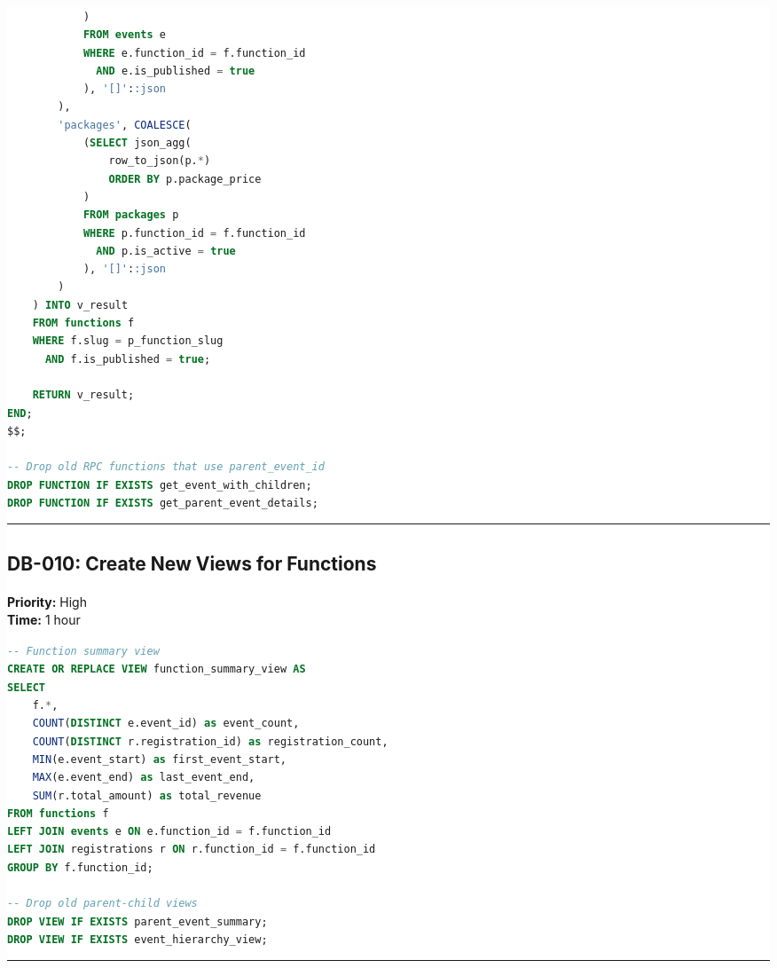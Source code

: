 ```sql
            )
            FROM events e
            WHERE e.function_id = f.function_id
              AND e.is_published = true
            ), '[]'::json
        ),
        'packages', COALESCE(
            (SELECT json_agg(
                row_to_json(p.*)
                ORDER BY p.package_price
            )
            FROM packages p
            WHERE p.function_id = f.function_id
              AND p.is_active = true
            ), '[]'::json
        )
    ) INTO v_result
    FROM functions f
    WHERE f.slug = p_function_slug
      AND f.is_published = true;
    
    RETURN v_result;
END;
$$;

-- Drop old RPC functions that use parent_event_id
DROP FUNCTION IF EXISTS get_event_with_children;
DROP FUNCTION IF EXISTS get_parent_event_details;
```

---

## DB-010: Create New Views for Functions

**Priority:** High  
**Time:** 1 hour

```sql
-- Function summary view
CREATE OR REPLACE VIEW function_summary_view AS
SELECT 
    f.*,
    COUNT(DISTINCT e.event_id) as event_count,
    COUNT(DISTINCT r.registration_id) as registration_count,
    MIN(e.event_start) as first_event_start,
    MAX(e.event_end) as last_event_end,
    SUM(r.total_amount) as total_revenue
FROM functions f
LEFT JOIN events e ON e.function_id = f.function_id
LEFT JOIN registrations r ON r.function_id = f.function_id
GROUP BY f.function_id;

-- Drop old parent-child views
DROP VIEW IF EXISTS parent_event_summary;
DROP VIEW IF EXISTS event_hierarchy_view;
```

---
